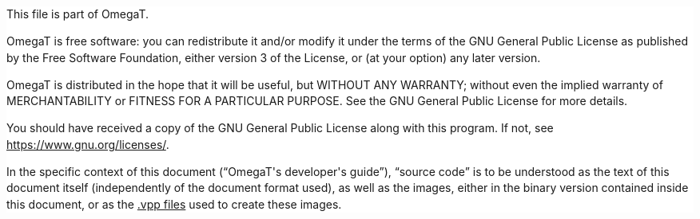  This file is part of OmegaT.

 OmegaT is free software: you can redistribute it and/or modify
 it under the terms of the GNU General Public License as published by
 the Free Software Foundation, either version 3 of the License, or
 (at your option) any later version.

 OmegaT is distributed in the hope that it will be useful,
 but WITHOUT ANY WARRANTY; without even the implied warranty of
 MERCHANTABILITY or FITNESS FOR A PARTICULAR PURPOSE.  See the
 GNU General Public License for more details.

 You should have received a copy of the GNU General Public License
 along with this program.  If not, see https://www.gnu.org/licenses/.
</pre>

In the specific context of this document (“OmegaT's developer's guide”), “source code” is to be understood as the 
text of this document itself (independently of the document format used), as well as the images, either in the 
binary version contained inside this document, or as the [.vpp files](assets/OmegaT.vpp) used to create these images.
